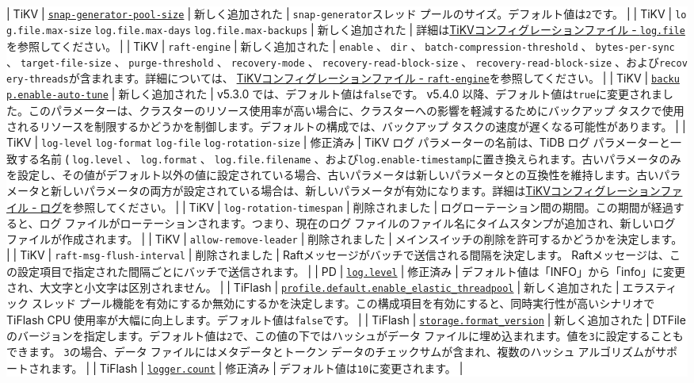 | TiKV            | [`snap-generator-pool-size`](/tikv-configuration-file.md#snap-generator-pool-size-new-in-v540)                  | 新しく追加された | `snap-generator`スレッド プールのサイズ。デフォルト値は`2`です。                                                                                                                                                                                                                                                                                            |
| TiKV            | `log.file.max-size` `log.file.max-days` `log.file.max-backups`                                                  | 新しく追加された | 詳細は[TiKVコンフィグレーションファイル - `log.file`](/tikv-configuration-file.md#logfile-new-in-v540)を参照してください。                                                                                                                                                                                                                                       |
| TiKV            | `raft-engine`                                                                                                   | 新しく追加された | `enable` 、 `dir` 、 `batch-compression-threshold` 、 `bytes-per-sync` 、 `target-file-size` 、 `purge-threshold` 、 `recovery-mode` 、 `recovery-read-block-size` 、 `recovery-read-block-size` 、および`recovery-threads`が含まれます。詳細については、 [TiKVコンフィグレーションファイル - `raft-engine`](/tikv-configuration-file.md#raft-engine)を参照してください。                |
| TiKV            | [`backup.enable-auto-tune`](/tikv-configuration-file.md#enable-auto-tune-new-in-v540)                           | 新しく追加された | v5.3.0 では、デフォルト値は`false`です。 v5.4.0 以降、デフォルト値は`true`に変更されました。このパラメーターは、クラスターのリソース使用率が高い場合に、クラスターへの影響を軽減するためにバックアップ タスクで使用されるリソースを制限するかどうかを制御します。デフォルトの構成では、バックアップ タスクの速度が遅くなる可能性があります。                                                                                                                                                 |
| TiKV            | `log-level` `log-format` `log-file` `log-rotation-size`                                                         | 修正済み     | TiKV ログ パラメーターの名前は、TiDB ログ パラメーターと一致する名前 ( `log.level` 、 `log.format` 、 `log.file.filename` 、および`log.enable-timestamp`に置き換えられます。古いパラメータのみを設定し、その値がデフォルト以外の値に設定されている場合、古いパラメータは新しいパラメータとの互換性を維持します。古いパラメータと新しいパラメータの両方が設定されている場合は、新しいパラメータが有効になります。詳細は[TiKVコンフィグレーションファイル - ログ](/tikv-configuration-file.md#log-new-in-v540)を参照してください。 |
| TiKV            | `log-rotation-timespan`                                                                                         | 削除されました  | ログローテーション間の期間。この期間が経過すると、ログ ファイルがローテーションされます。つまり、現在のログ ファイルのファイル名にタイムスタンプが追加され、新しいログ ファイルが作成されます。                                                                                                                                                                                                                                     |
| TiKV            | `allow-remove-leader`                                                                                           | 削除されました  | メインスイッチの削除を許可するかどうかを決定します。                                                                                                                                                                                                                                                                                                            |
| TiKV            | `raft-msg-flush-interval`                                                                                       | 削除されました  | Raftメッセージがバッチで送信される間隔を決定します。 Raftメッセージは、この設定項目で指定された間隔ごとにバッチで送信されます。                                                                                                                                                                                                                                                                  |
| PD              | [`log.level`](/pd-configuration-file.md#level)                                                                  | 修正済み     | デフォルト値は「INFO」から「info」に変更され、大文字と小文字は区別されません。                                                                                                                                                                                                                                                                                           |
| TiFlash         | [`profile.default.enable_elastic_threadpool`](/tiflash/tiflash-configuration.md#configure-the-tiflashtoml-file) | 新しく追加された | エラスティック スレッド プール機能を有効にするか無効にするかを決定します。この構成項目を有効にすると、同時実行性が高いシナリオでTiFlash CPU 使用率が大幅に向上します。デフォルト値は`false`です。                                                                                                                                                                                                                           |
| TiFlash         | [`storage.format_version`](/tiflash/tiflash-configuration.md#configure-the-tiflashtoml-file)                    | 新しく追加された | DTFileのバージョンを指定します。デフォルト値は`2`で、この値の下ではハッシュがデータ ファイルに埋め込まれます。値を`3`に設定することもできます。 `3`の場合、データ ファイルにはメタデータとトークン データのチェックサムが含まれ、複数のハッシュ アルゴリズムがサポートされます。                                                                                                                                                                                    |
| TiFlash         | [`logger.count`](/tiflash/tiflash-configuration.md#configure-the-tiflashtoml-file)                              | 修正済み     | デフォルト値は`10`に変更されます。                                                                                                                                                                                                                                                                                                                   |